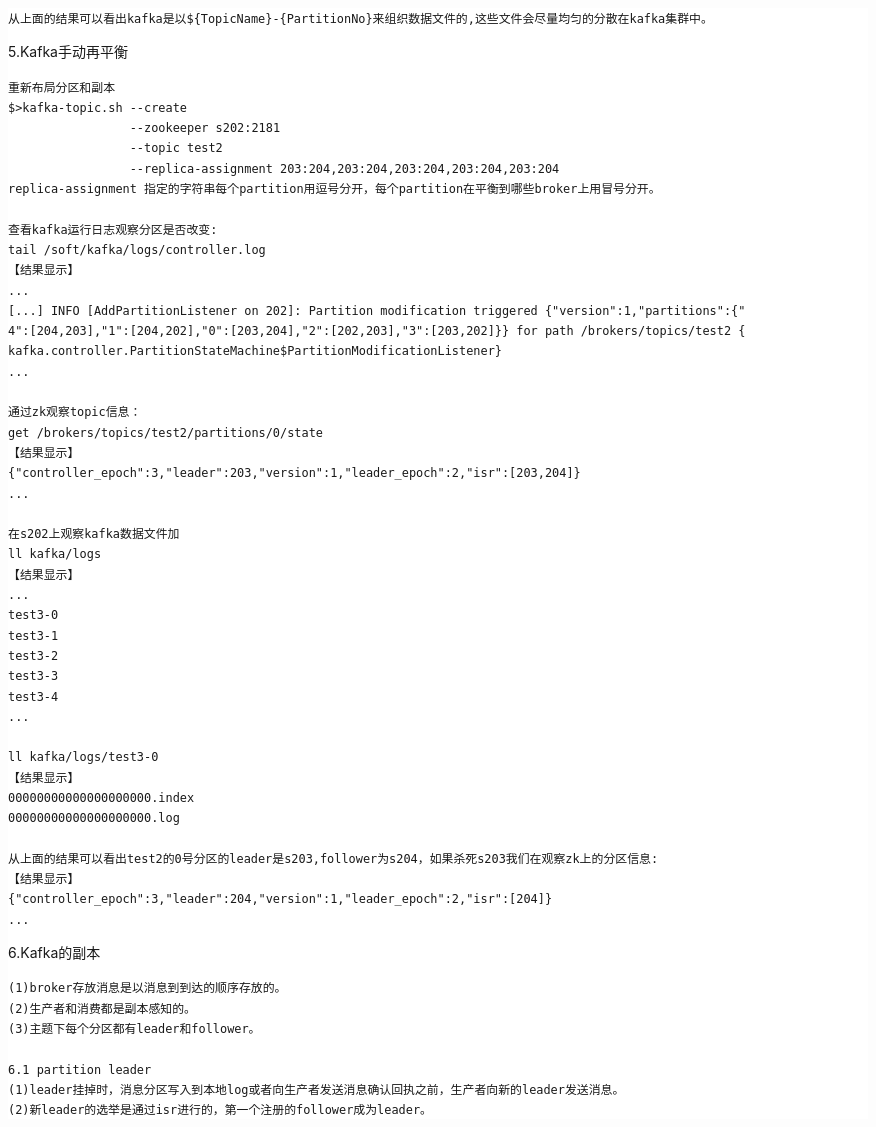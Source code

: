 	从上面的结果可以看出kafka是以${TopicName}-{PartitionNo}来组织数据文件的,这些文件会尽量均匀的分散在kafka集群中。
	
5.Kafka手动再平衡

	重新布局分区和副本
	$>kafka-topic.sh --create
	                 --zookeeper s202:2181
					 --topic test2
					 --replica-assignment 203:204,203:204,203:204,203:204,203:204
	replica-assignment 指定的字符串每个partition用逗号分开，每个partition在平衡到哪些broker上用冒号分开。
	
	查看kafka运行日志观察分区是否改变:
	tail /soft/kafka/logs/controller.log
	【结果显示】
	...
	[...] INFO [AddPartitionListener on 202]: Partition modification triggered {"version":1,"partitions":{"
	4":[204,203],"1":[204,202],"0":[203,204],"2":[202,203],"3":[203,202]}} for path /brokers/topics/test2 {
	kafka.controller.PartitionStateMachine$PartitionModificationListener}
	...
	
	通过zk观察topic信息：
	get /brokers/topics/test2/partitions/0/state
	【结果显示】
	{"controller_epoch":3,"leader":203,"version":1,"leader_epoch":2,"isr":[203,204]}
	...
	
	在s202上观察kafka数据文件加
	ll kafka/logs
	【结果显示】
	...
	test3-0
	test3-1
	test3-2
	test3-3
	test3-4
	...
	
	ll kafka/logs/test3-0
	【结果显示】
	00000000000000000000.index
	00000000000000000000.log
	
	从上面的结果可以看出test2的0号分区的leader是s203,follower为s204，如果杀死s203我们在观察zk上的分区信息:
	【结果显示】
	{"controller_epoch":3,"leader":204,"version":1,"leader_epoch":2,"isr":[204]}
	...
	
6.Kafka的副本

	(1)broker存放消息是以消息到到达的顺序存放的。
	(2)生产者和消费都是副本感知的。
	(3)主题下每个分区都有leader和follower。
	
	6.1 partition leader
	(1)leader挂掉时，消息分区写入到本地log或者向生产者发送消息确认回执之前，生产者向新的leader发送消息。
	(2)新leader的选举是通过isr进行的，第一个注册的follower成为leader。
	